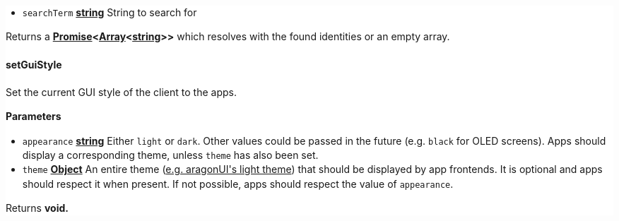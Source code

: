 * `searchTerm` [**string**](https://developer.mozilla.org/docs/Web/JavaScript/Reference/Global\_Objects/String) String to search for

Returns a [**Promise**](https://developer.mozilla.org/docs/Web/JavaScript/Reference/Global\_Objects/Promise)**<**[**Array**](https://developer.mozilla.org/docs/Web/JavaScript/Reference/Global\_Objects/Array)**<**[**string**](https://developer.mozilla.org/docs/Web/JavaScript/Reference/Global\_Objects/String)**>>** which resolves with the found identities or an empty array.

#### setGuiStyle <a href="#setguistyle" id="setguistyle"></a>

Set the current GUI style of the client to the apps.

**Parameters**

* `appearance` [**string**](https://developer.mozilla.org/docs/Web/JavaScript/Reference/Global\_Objects/String) Either `light` or `dark`. Other values could be passed in the future (e.g. `black` for OLED screens). Apps should display a corresponding theme, unless `theme` has also been set.
* `theme` [**Object**](https://developer.mozilla.org/docs/Web/JavaScript/Reference/Global\_Objects/Object) An entire theme ([e.g. aragonUI's light theme](https://github.com/aragon/aragon-ui/blob/be4faf21172bdbc98816dd7ca4533bfa51e6712a/src/theme/theme-light.js)) that should be displayed by app frontends. It is optional and apps should respect it when present. If not possible, apps should respect the value of `appearance`.

Returns **void.**

